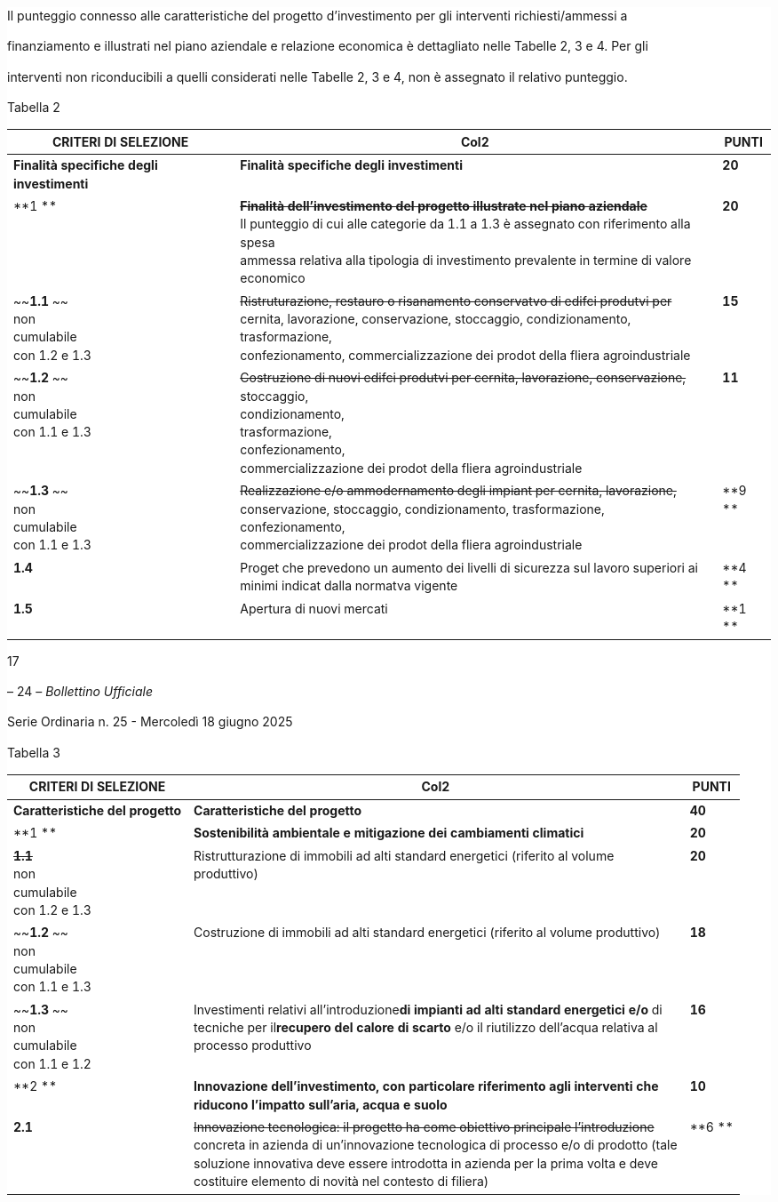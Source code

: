 
Il punteggio connesso alle caratteristiche del progetto d’investimento per gli interventi richiesti/ammessi a

finanziamento e illustrati nel piano aziendale e relazione economica è dettagliato nelle Tabelle 2, 3 e 4. Per gli


interventi non riconducibili a quelli considerati nelle Tabelle 2, 3 e 4, non è assegnato il relativo punteggio.


Tabella 2











|CRITERI DI SELEZIONE|Col2|PUNTI|
|---|---|---|
|**Finalità specifiche degli investimenti**<br>|**Finalità specifiche degli investimenti**<br>|**20**<br>|
|**1 **<br>|~~**Finalità dell’investimento del progetto illustrate nel piano aziendale**~~<br>Il punteggio di cui alle categorie da 1.1 a 1.3 è assegnato con riferimento alla spesa<br>ammessa relativa alla tipologia di investimento prevalente in termine di valore<br>economico<br>|**20**|
|~~**1.1** ~~<br>non<br>cumulabile<br>con 1.2 e 1.3 <br>|~~Ristruturazione, restauro o risanamento conservatvo di edifci produtvi per~~<br>cernita, lavorazione, conservazione, stoccaggio, condizionamento, trasformazione,<br>confezionamento, commercializzazione dei prodot della fliera agroindustriale<br>|**15**|
|~~**1.2** ~~<br>non<br>cumulabile<br>con 1.1 e 1.3 <br>|~~Costruzione di nuovi edifci produtvi per cernita, lavorazione, conservazione,~~<br>stoccaggio,<br>condizionamento,<br>trasformazione,<br>confezionamento,<br>commercializzazione dei prodot della fliera agroindustriale<br>|**11**|
|~~**1.3** ~~<br>non<br>cumulabile<br>con 1.1 e 1.3|~~Realizzazione e/o ammodernamento degli impiant per cernita, lavorazione,~~<br>conservazione, stoccaggio, condizionamento, trasformazione, confezionamento,<br>commercializzazione dei prodot della fliera agroindustriale|**9 **|
|**1.4**|Proget che prevedono un aumento dei livelli di sicurezza sul lavoro superiori ai<br>minimi indicat dalla normatva vigente|**4 **|
|**1.5**|Apertura di nuovi mercati|**1 **|


17


– 24 – _Bollettino Ufficiale_


Serie Ordinaria n. 25 - Mercoledì 18 giugno 2025


Tabella 3





















|CRITERI DI SELEZIONE|Col2|PUNTI|
|---|---|---|
|**Caratteristiche del progetto**|**Caratteristiche del progetto**|**40**|
|**1 **<br>|**Sostenibilità ambientale e mitigazione dei cambiamenti climatici**|**20**|
|~~**1.1**~~<br>non<br>cumulabile<br>con 1.2 e 1.3<br>|Ristrutturazione di immobili ad alti standard energetici (riferito al volume<br>produttivo)|**20**|
|~~**1.2** ~~<br>non<br>cumulabile<br>con 1.1 e 1.3 <br>|Costruzione di immobili ad alti standard energetici (riferito al volume produttivo)|**18**|
|~~**1.3** ~~<br>non<br>cumulabile<br>con 1.1 e 1.2|Investimenti relativi all’introduzione**di impianti ad alti standard energetici e/o** di<br>tecniche per il**recupero del calore di scarto** e/o il riutilizzo dell’acqua relativa al<br>processo produttivo|**16**|
|**2 **|**Innovazione dell’investimento, con particolare riferimento agli interventi che**<br>**riducono l’impatto sull’aria, acqua e suolo**<br>|**10**|
|**2.1**|~~Innovazione tecnologica: il progetto ha come obiettivo principale l’introduzione~~<br>concreta in azienda di un’innovazione tecnologica di processo e/o di prodotto (tale<br>soluzione innovativa deve essere introdotta in azienda per la prima volta e deve<br>costituire elemento di novità nel contesto di filiera)|**6 **|